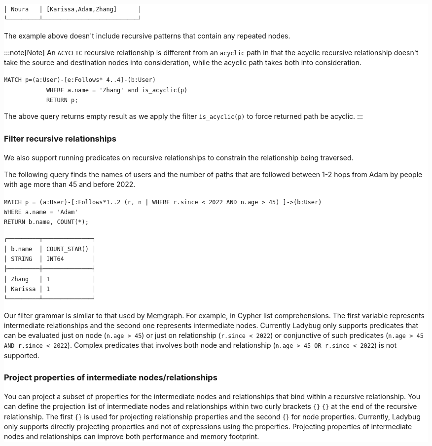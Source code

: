 ```table
│ Noura   │ [Karissa,Adam,Zhang]      │
└─────────┴───────────────────────────┘
```

The example above doesn't include recursive patterns that contain any repeated nodes.

:::note[Note]
An `ACYCLIC` recursive relationship is different from an `acyclic` path in that the acyclic recursive relationship doesn't take the source and destination nodes into consideration, while the acyclic path takes both into consideration.
```cypher
MATCH p=(a:User)-[e:Follows* 4..4]-(b:User)
            WHERE a.name = 'Zhang' and is_acyclic(p)
            RETURN p;
```
The above query returns empty result as we apply the filter `is_acyclic(p)` to force returned path be acyclic.
:::

### Filter recursive relationships
We also support running predicates on recursive relationships to constrain the relationship being traversed.

The following query finds the names of users and the number of paths that are followed between 1-2 hops from Adam by people with age more than 45 and before 2022.
```cypher
MATCH p = (a:User)-[:Follows*1..2 (r, n | WHERE r.since < 2022 AND n.age > 45) ]->(b:User)
WHERE a.name = 'Adam' 
RETURN b.name, COUNT(*);
```

```table
┌─────────┬──────────────┐
│ b.name  │ COUNT_STAR() │
│ STRING  │ INT64        │
├─────────┼──────────────┤
│ Zhang   │ 1            │
│ Karissa │ 1            │
└─────────┴──────────────┘
```

Our filter grammar is similar to that used by [Memgraph](https://memgraph.com/docs/memgraph/reference-guide/built-in-graph-algorithms). For example, in Cypher list comprehensions. The first variable represents intermediate relationships and the second one represents intermediate nodes. Currently Ladybug only supports predicates that can be evaluated just on node (`n.age > 45`) or just on relationship (`r.since < 2022`) or conjunctive of such predicates (`n.age > 45 AND r.since < 2022`). Complex predicates that involves both node and relationship (`n.age > 45 OR r.since < 2022`) is not supported.

### Project properties of intermediate nodes/relationships
You can project a subset of properties for the intermediate nodes and relationships that bind within a recursive
relationship. You can define the projection list of intermediate nodes and relationships within two curly brackets `{}` `{}` at 
the end of the recursive relationship. The first `{}` is used for projecting relationship properties and the second `{}` for 
node properties. Currently, Ladybug only supports directly projecting properties and not of expressions using
the properties. Projecting properties of intermediate nodes and relationships can improve both performance and memory footprint.


[^1]: `MATCH` is similar to the `FROM` clause of SQL, where the list of tables that need to be joined are specified. 
[^2]: Max number of hop will be set to 30 if omitted. You can change the configuration through `SET` statement.